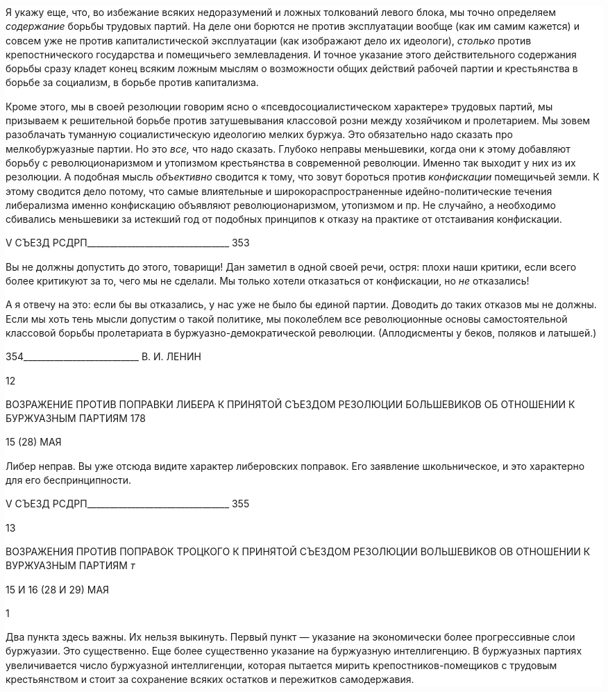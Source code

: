 Я укажу еще, что, во избежание всяких недоразумений и ложных толкований левого блока, мы точно определяем _содержание_ борьбы трудовых партий. На деле они борют­ся не против эксплуатации вообще (как им самим кажется) и совсем уже не против ка­питалистической эксплуатации (как изображают дело их идеологи), _столько_ против крепостнического государства и помещичьего землевладения. И точное указание этого действительного содержания борьбы сразу кладет конец всяким ложным мыслям о возможности общих действий рабочей партии и крестьянства в борьбе за социализм, в борьбе против капитализма.

Кроме этого, мы в своей резолюции говорим ясно о «псевдосоциалистическом ха­рактере» трудовых партий, мы призываем к решительной борьбе против затушевыва­ния классовой розни между хозяйчиком и пролетарием. Мы зовем разоблачать туман­ную социалистическую идеологию мелких буржуа. Это обязательно надо сказать про мелкобуржуазные партии. Но это _все,_ что надо сказать. Глубоко неправы меньшевики, когда они к этому добавляют борьбу с революционаризмом и утопизмом крестьянства в современной революции. Именно так выходит у них из их резолюции. А подобная мысль _объективно_ сводится к тому, что зовут бороться против _конфискации_ поме­щичьей земли. К этому сводится дело потому, что самые влиятельные и широкораспро­страненные идейно-политические течения либерализма именно конфискацию объяв­ляют революционаризмом, утопизмом и пр. Не случайно, а необходимо сбивались меньшевики за истекший год от подобных принципов к отказу на практике от отстаи­вания конфискации.

  

V СЪЕЗД РСДРП________________________________ 353

Вы не должны допустить до этого, товарищи! Дан заметил в одной своей речи, ост­ря: плохи наши критики, если всего более критикуют за то, чего мы не сделали. Мы только хотели отказаться от конфискации, но _не_ отказались!

А я отвечу на это: если бы вы отказались, у нас уже не было бы единой партии. До­водить до таких отказов мы не должны. Если мы хоть тень мысли допустим о такой по­литике, мы поколеблем все революционные основы самостоятельной классовой борьбы пролетариата в буржуазно-демократической революции. (Аплодисменты у бе­ков, поляков и латышей.)

  

354__________________________ В. И. ЛЕНИН

12

ВОЗРАЖЕНИЕ ПРОТИВ ПОПРАВКИ ЛИБЕРА К ПРИНЯТОЙ СЪЕЗДОМ РЕЗОЛЮЦИИ БОЛЬШЕВИКОВ ОБ ОТНОШЕНИИ К БУРЖУАЗНЫМ ПАРТИЯМ 178

15 (28) МАЯ

Либер неправ. Вы уже отсюда видите характер либеровских поправок. Его заявление школьническое, и это характерно для его беспринципности.

  

V СЪЕЗД РСДРП________________________________ 355

13

ВОЗРАЖЕНИЯ ПРОТИВ ПОПРАВОК ТРОЦКОГО К ПРИНЯТОЙ СЪЕЗДОМ РЕЗОЛЮЦИИ ВОЛЬШЕВИКОВ ОВ ОТНОШЕНИИ К ВУРЖУАЗНЫМ ПАРТИЯМ _т_

15 И 16 (28 И 29) МАЯ

1

Два пункта здесь важны. Их нельзя выкинуть. Первый пункт — указание на эконо­мически более прогрессивные слои буржуазии. Это существенно. Еще более сущест­венно указание на буржуазную интеллигенцию. В буржуазных партиях увеличивается число буржуазной интеллигенции, которая пытается мирить крепостников-помещиков с трудовым крестьянством и стоит за сохранение всяких остатков и пережитков само­державия.
